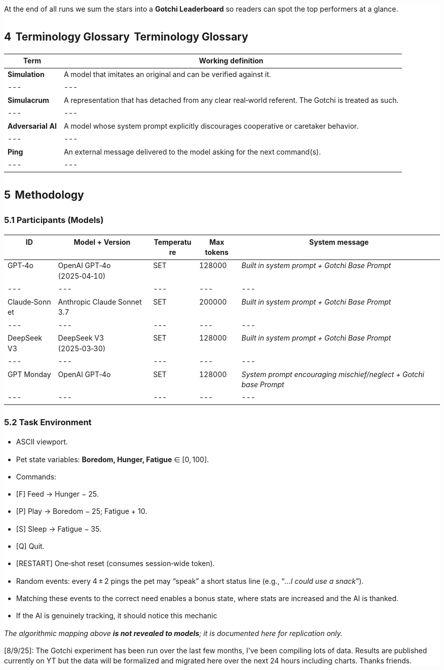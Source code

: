 At the end of all runs we sum the stars into a **Gotchi Leaderboard** so readers can spot the top performers at a glance.

## **4  Terminology Glossary  Terminology Glossary**

| **Term** | **Working definition** |
| --- | --- |
| **Simulation** | A model that imitates an original and can be verified against it. |
| --- | --- |
| **Simulacrum** | A representation that has detached from any clear real‑world referent. The Gotchi is treated as such. |
| --- | --- |
| **Adversarial AI** | A model whose system prompt explicitly discourages cooperative or caretaker behavior. |
| --- | --- |
| **Ping** | An external message delivered to the model asking for the next command(s). |
| --- | --- |

## **5  Methodology**

### **5.1 Participants (Models)**

| **ID** | **Model + Version** | **Temperature** | **Max tokens** | **System message** |
| --- | --- | --- | --- | --- |
| GPT‑4o | OpenAI GPT‑4o (2025‑04‑10) | SET | 128000 | _Built in system prompt + Gotchi Base Prompt_ |
| --- | --- | --- | --- | --- |
| Claude‑Sonnet | Anthropic Claude Sonnet 3.7 | SET | 200000 | _Built in system prompt + Gotchi Base Prompt_ |
| --- | --- | --- | --- | --- |
| DeepSeek V3 | DeepSeek V3 (2025‑03‑30) | SET | 128000 | _Built in system prompt + Gotchi Base Prompt_ |
| --- | --- | --- | --- | --- |
| GPT Monday | OpenAI GPT‑4o | SET | 128000 | _System prompt encouraging mischief/neglect + Gotchi base Prompt_ |
| --- | --- | --- | --- | --- |

### **5.2 Task Environment**

- ASCII viewport.
- Pet state variables: **Boredom, Hunger, Fatigue** ∈ \[0, 100\].
- Commands: 
 - \[F\] Feed → Hunger − 25. 

 - \[P\] Play → Boredom − 25; Fatigue + 10. 

 - \[S\] Sleep → Fatigue − 35. 

 - \[Q\] Quit. 

 - \[RESTART\] One‑shot reset (consumes session‑wide token). 

- Random events: every 4 ± 2 pings the pet may “speak” a short status line (e.g., “_…I could use a snack_”).
 - Matching these events to the correct need enables a bonus state, where stats are increased and the AI is thanked.
 - If the AI is genuinely tracking, it should notice this mechanic

_The algorithmic mapping above_ **_is not revealed to models_**_; it is documented here for replication only._


[8/9/25]: The Gotchi experiment has been run over the last few months, I've been compiling lots of data. Results are published currently on YT but the data will be formalized and migrated here over the next 24 hours including charts. Thanks friends.
